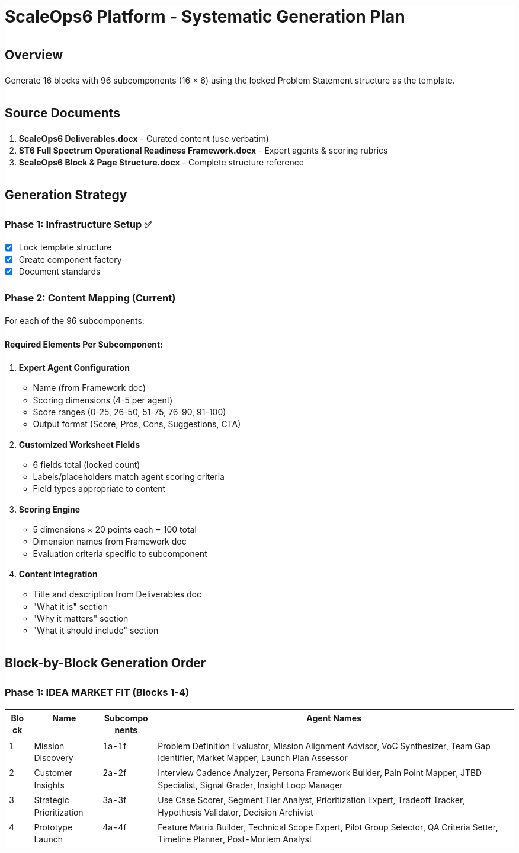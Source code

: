 # ScaleOps6 Platform - Systematic Generation Plan

## Overview
Generate 16 blocks with 96 subcomponents (16 × 6) using the locked Problem Statement structure as the template.

## Source Documents
1. **ScaleOps6 Deliverables.docx** - Curated content (use verbatim)
2. **ST6 Full Spectrum Operational Readiness Framework.docx** - Expert agents & scoring rubrics
3. **ScaleOps6 Block & Page Structure.docx** - Complete structure reference

## Generation Strategy

### Phase 1: Infrastructure Setup ✅
- [x] Lock template structure
- [x] Create component factory
- [x] Document standards

### Phase 2: Content Mapping (Current)
For each of the 96 subcomponents:

#### Required Elements Per Subcomponent:
1. **Expert Agent Configuration**
   - Name (from Framework doc)
   - Scoring dimensions (4-5 per agent)
   - Score ranges (0-25, 26-50, 51-75, 76-90, 91-100)
   - Output format (Score, Pros, Cons, Suggestions, CTA)

2. **Customized Worksheet Fields**
   - 6 fields total (locked count)
   - Labels/placeholders match agent scoring criteria
   - Field types appropriate to content

3. **Scoring Engine**
   - 5 dimensions × 20 points each = 100 total
   - Dimension names from Framework doc
   - Evaluation criteria specific to subcomponent

4. **Content Integration**
   - Title and description from Deliverables doc
   - "What it is" section
   - "Why it matters" section
   - "What it should include" section

## Block-by-Block Generation Order

### Phase 1: IDEA MARKET FIT (Blocks 1-4)
| Block | Name | Subcomponents | Agent Names |
|-------|------|---------------|-------------|
| 1 | Mission Discovery | 1a-1f | Problem Definition Evaluator, Mission Alignment Advisor, VoC Synthesizer, Team Gap Identifier, Market Mapper, Launch Plan Assessor |
| 2 | Customer Insights | 2a-2f | Interview Cadence Analyzer, Persona Framework Builder, Pain Point Mapper, JTBD Specialist, Signal Grader, Insight Loop Manager |
| 3 | Strategic Prioritization | 3a-3f | Use Case Scorer, Segment Tier Analyst, Prioritization Expert, Tradeoff Tracker, Hypothesis Validator, Decision Archivist |
| 4 | Prototype Launch | 4a-4f | Feature Matrix Builder, Technical Scope Expert, Pilot Group Selector, QA Criteria Setter, Timeline Planner, Post-Mortem Analyst |
